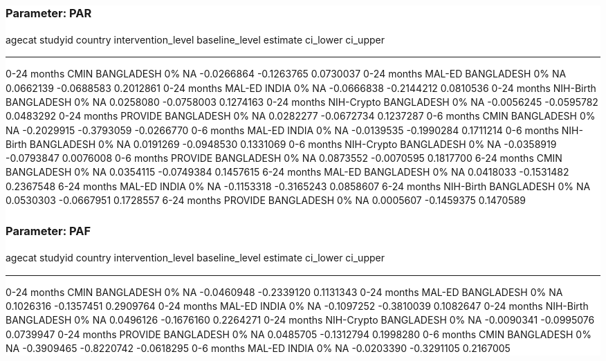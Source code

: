 
### Parameter: PAR


agecat        studyid      country      intervention_level   baseline_level      estimate     ci_lower     ci_upper
------------  -----------  -----------  -------------------  ---------------  -----------  -----------  -----------
0-24 months   CMIN         BANGLADESH   0%                   NA                -0.0266864   -0.1263765    0.0730037
0-24 months   MAL-ED       BANGLADESH   0%                   NA                 0.0662139   -0.0688583    0.2012861
0-24 months   MAL-ED       INDIA        0%                   NA                -0.0666838   -0.2144212    0.0810536
0-24 months   NIH-Birth    BANGLADESH   0%                   NA                 0.0258080   -0.0758003    0.1274163
0-24 months   NIH-Crypto   BANGLADESH   0%                   NA                -0.0056245   -0.0595782    0.0483292
0-24 months   PROVIDE      BANGLADESH   0%                   NA                 0.0282277   -0.0672734    0.1237287
0-6 months    CMIN         BANGLADESH   0%                   NA                -0.2029915   -0.3793059   -0.0266770
0-6 months    MAL-ED       INDIA        0%                   NA                -0.0139535   -0.1990284    0.1711214
0-6 months    NIH-Birth    BANGLADESH   0%                   NA                 0.0191269   -0.0948530    0.1331069
0-6 months    NIH-Crypto   BANGLADESH   0%                   NA                -0.0358919   -0.0793847    0.0076008
0-6 months    PROVIDE      BANGLADESH   0%                   NA                 0.0873552   -0.0070595    0.1817700
6-24 months   CMIN         BANGLADESH   0%                   NA                 0.0354115   -0.0749384    0.1457615
6-24 months   MAL-ED       BANGLADESH   0%                   NA                 0.0418033   -0.1531482    0.2367548
6-24 months   MAL-ED       INDIA        0%                   NA                -0.1153318   -0.3165243    0.0858607
6-24 months   NIH-Birth    BANGLADESH   0%                   NA                 0.0530303   -0.0667951    0.1728557
6-24 months   PROVIDE      BANGLADESH   0%                   NA                 0.0005607   -0.1459375    0.1470589


### Parameter: PAF


agecat        studyid      country      intervention_level   baseline_level      estimate     ci_lower     ci_upper
------------  -----------  -----------  -------------------  ---------------  -----------  -----------  -----------
0-24 months   CMIN         BANGLADESH   0%                   NA                -0.0460948   -0.2339120    0.1131343
0-24 months   MAL-ED       BANGLADESH   0%                   NA                 0.1026316   -0.1357451    0.2909764
0-24 months   MAL-ED       INDIA        0%                   NA                -0.1097252   -0.3810039    0.1082647
0-24 months   NIH-Birth    BANGLADESH   0%                   NA                 0.0496126   -0.1676160    0.2264271
0-24 months   NIH-Crypto   BANGLADESH   0%                   NA                -0.0090341   -0.0995076    0.0739947
0-24 months   PROVIDE      BANGLADESH   0%                   NA                 0.0485705   -0.1312794    0.1998280
0-6 months    CMIN         BANGLADESH   0%                   NA                -0.3909465   -0.8220742   -0.0618295
0-6 months    MAL-ED       INDIA        0%                   NA                -0.0203390   -0.3291105    0.2167005